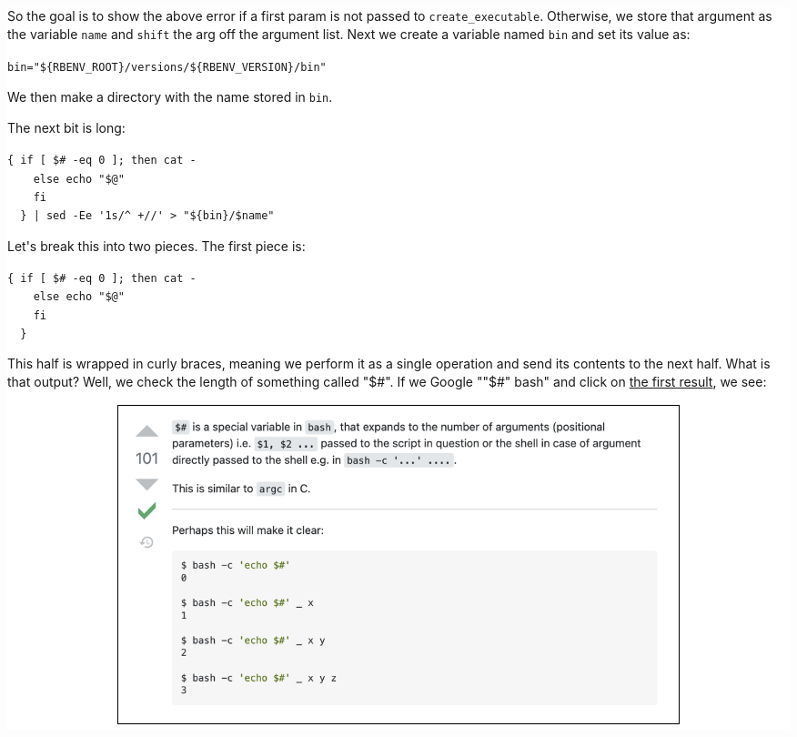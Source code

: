 So the goal is to show the above error if a first param is not passed to `create_executable`.  Otherwise, we store that argument as the variable `name` and `shift` the arg off the argument list.  Next we create a variable named `bin` and set its value as:

```
bin="${RBENV_ROOT}/versions/${RBENV_VERSION}/bin"
```

We then make a directory with the name stored in `bin`.

The next bit is long:

```
{ if [ $# -eq 0 ]; then cat -
    else echo "$@"
    fi
  } | sed -Ee '1s/^ +//' > "${bin}/$name"
```

Let's break this into two pieces.  The first piece is:

```
{ if [ $# -eq 0 ]; then cat -
    else echo "$@"
    fi
  }
```

This half is wrapped in curly braces, meaning we perform it as a single operation and send its contents to the next half.  What is that output?  Well, we check the length of something called "$#".  If we Google ""$#" bash" and click on [the first result](https://web.archive.org/web/20220516195326/https://askubuntu.com/questions/939620/what-does-mean-in-bash), we see:

<p style="text-align: center">
  <img src="/assets/images/screenshot-15mar2023-334am.png" width="70%" style="border: 1px solid black; padding: 0.5em">
</p>
